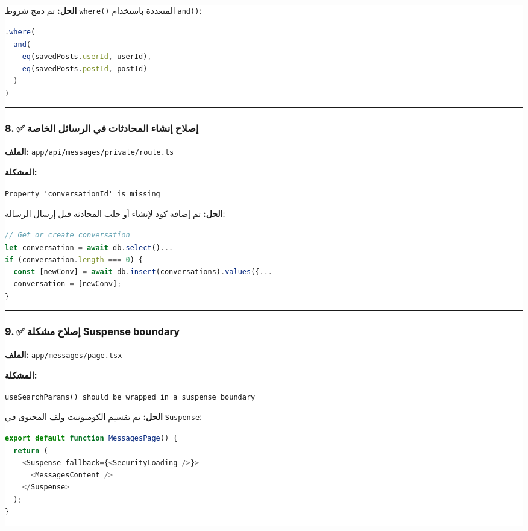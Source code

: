 **الحل:**
تم دمج شروط `where()` المتعددة باستخدام `and()`:
```typescript
.where(
  and(
    eq(savedPosts.userId, userId),
    eq(savedPosts.postId, postId)
  )
)
```

---

### 8. ✅ إصلاح إنشاء المحادثات في الرسائل الخاصة
**الملف:** `app/api/messages/private/route.ts`

**المشكلة:**
```
Property 'conversationId' is missing
```

**الحل:**
تم إضافة كود لإنشاء أو جلب المحادثة قبل إرسال الرسالة:
```typescript
// Get or create conversation
let conversation = await db.select()...
if (conversation.length === 0) {
  const [newConv] = await db.insert(conversations).values({...
  conversation = [newConv];
}
```

---

### 9. ✅ إصلاح مشكلة Suspense boundary
**الملف:** `app/messages/page.tsx`

**المشكلة:**
```
useSearchParams() should be wrapped in a suspense boundary
```

**الحل:**
تم تقسيم الكومبوننت ولف المحتوى في `Suspense`:
```typescript
export default function MessagesPage() {
  return (
    <Suspense fallback={<SecurityLoading />}>
      <MessagesContent />
    </Suspense>
  );
}
```

---
